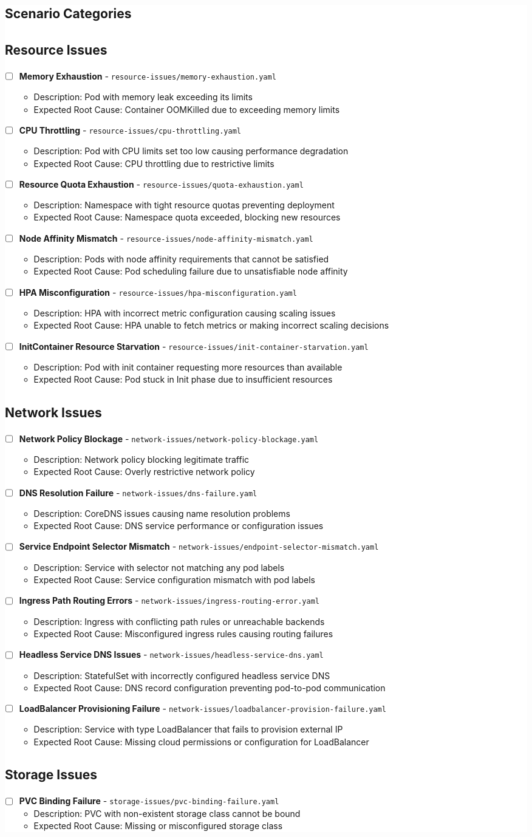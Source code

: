 ## Scenario Categories

## Resource Issues
- [ ] **Memory Exhaustion** - `resource-issues/memory-exhaustion.yaml`
  - Description: Pod with memory leak exceeding its limits
  - Expected Root Cause: Container OOMKilled due to exceeding memory limits
  
- [ ] **CPU Throttling** - `resource-issues/cpu-throttling.yaml`
  - Description: Pod with CPU limits set too low causing performance degradation
  - Expected Root Cause: CPU throttling due to restrictive limits

- [ ] **Resource Quota Exhaustion** - `resource-issues/quota-exhaustion.yaml`
  - Description: Namespace with tight resource quotas preventing deployment
  - Expected Root Cause: Namespace quota exceeded, blocking new resources

- [ ] **Node Affinity Mismatch** - `resource-issues/node-affinity-mismatch.yaml`
  - Description: Pods with node affinity requirements that cannot be satisfied
  - Expected Root Cause: Pod scheduling failure due to unsatisfiable node affinity

- [ ] **HPA Misconfiguration** - `resource-issues/hpa-misconfiguration.yaml`
  - Description: HPA with incorrect metric configuration causing scaling issues
  - Expected Root Cause: HPA unable to fetch metrics or making incorrect scaling decisions
  
- [ ] **InitContainer Resource Starvation** - `resource-issues/init-container-starvation.yaml`
  - Description: Pod with init container requesting more resources than available
  - Expected Root Cause: Pod stuck in Init phase due to insufficient resources

## Network Issues
- [ ] **Network Policy Blockage** - `network-issues/network-policy-blockage.yaml`
  - Description: Network policy blocking legitimate traffic
  - Expected Root Cause: Overly restrictive network policy

- [ ] **DNS Resolution Failure** - `network-issues/dns-failure.yaml`
  - Description: CoreDNS issues causing name resolution problems
  - Expected Root Cause: DNS service performance or configuration issues

- [ ] **Service Endpoint Selector Mismatch** - `network-issues/endpoint-selector-mismatch.yaml`
  - Description: Service with selector not matching any pod labels
  - Expected Root Cause: Service configuration mismatch with pod labels

- [ ] **Ingress Path Routing Errors** - `network-issues/ingress-routing-error.yaml`
  - Description: Ingress with conflicting path rules or unreachable backends
  - Expected Root Cause: Misconfigured ingress rules causing routing failures

- [ ] **Headless Service DNS Issues** - `network-issues/headless-service-dns.yaml`
  - Description: StatefulSet with incorrectly configured headless service DNS
  - Expected Root Cause: DNS record configuration preventing pod-to-pod communication

- [ ] **LoadBalancer Provisioning Failure** - `network-issues/loadbalancer-provision-failure.yaml`
  - Description: Service with type LoadBalancer that fails to provision external IP
  - Expected Root Cause: Missing cloud permissions or configuration for LoadBalancer

## Storage Issues
- [ ] **PVC Binding Failure** - `storage-issues/pvc-binding-failure.yaml`
  - Description: PVC with non-existent storage class cannot be bound
  - Expected Root Cause: Missing or misconfigured storage class
